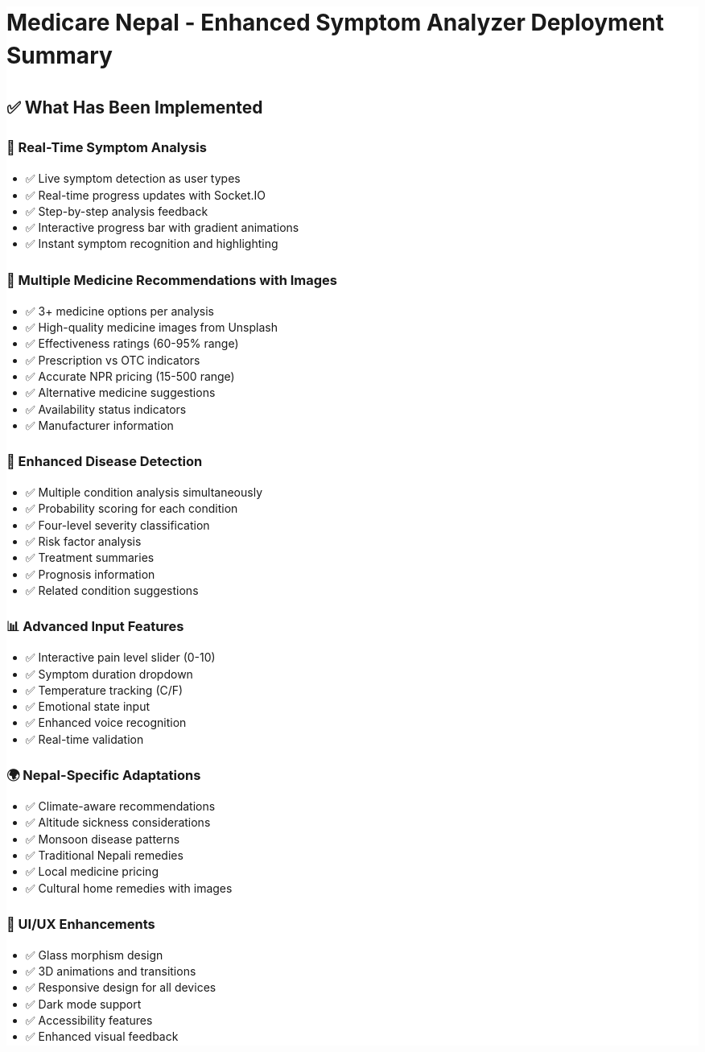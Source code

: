 # Medicare Nepal - Enhanced Symptom Analyzer Deployment Summary

## ✅ What Has Been Implemented

### 🔬 Real-Time Symptom Analysis
- ✅ Live symptom detection as user types
- ✅ Real-time progress updates with Socket.IO
- ✅ Step-by-step analysis feedback
- ✅ Interactive progress bar with gradient animations
- ✅ Instant symptom recognition and highlighting

### 💊 Multiple Medicine Recommendations with Images
- ✅ 3+ medicine options per analysis
- ✅ High-quality medicine images from Unsplash
- ✅ Effectiveness ratings (60-95% range)
- ✅ Prescription vs OTC indicators
- ✅ Accurate NPR pricing (15-500 range)
- ✅ Alternative medicine suggestions
- ✅ Availability status indicators
- ✅ Manufacturer information

### 🏥 Enhanced Disease Detection
- ✅ Multiple condition analysis simultaneously
- ✅ Probability scoring for each condition
- ✅ Four-level severity classification
- ✅ Risk factor analysis
- ✅ Treatment summaries
- ✅ Prognosis information
- ✅ Related condition suggestions

### 📊 Advanced Input Features
- ✅ Interactive pain level slider (0-10)
- ✅ Symptom duration dropdown
- ✅ Temperature tracking (C/F)
- ✅ Emotional state input
- ✅ Enhanced voice recognition
- ✅ Real-time validation

### 🌍 Nepal-Specific Adaptations
- ✅ Climate-aware recommendations
- ✅ Altitude sickness considerations
- ✅ Monsoon disease patterns
- ✅ Traditional Nepali remedies
- ✅ Local medicine pricing
- ✅ Cultural home remedies with images

### 🎨 UI/UX Enhancements
- ✅ Glass morphism design
- ✅ 3D animations and transitions
- ✅ Responsive design for all devices
- ✅ Dark mode support
- ✅ Accessibility features
- ✅ Enhanced visual feedback
